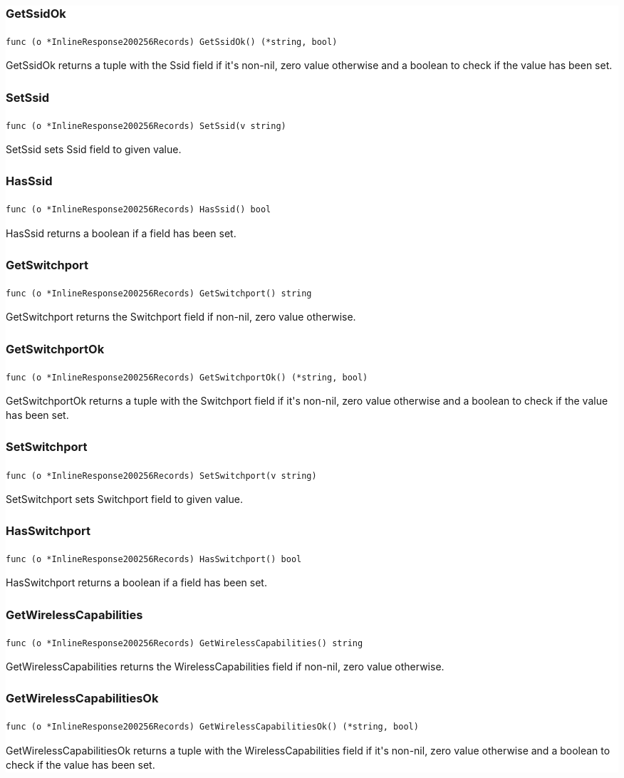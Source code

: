 ### GetSsidOk

`func (o *InlineResponse200256Records) GetSsidOk() (*string, bool)`

GetSsidOk returns a tuple with the Ssid field if it's non-nil, zero value otherwise
and a boolean to check if the value has been set.

### SetSsid

`func (o *InlineResponse200256Records) SetSsid(v string)`

SetSsid sets Ssid field to given value.

### HasSsid

`func (o *InlineResponse200256Records) HasSsid() bool`

HasSsid returns a boolean if a field has been set.

### GetSwitchport

`func (o *InlineResponse200256Records) GetSwitchport() string`

GetSwitchport returns the Switchport field if non-nil, zero value otherwise.

### GetSwitchportOk

`func (o *InlineResponse200256Records) GetSwitchportOk() (*string, bool)`

GetSwitchportOk returns a tuple with the Switchport field if it's non-nil, zero value otherwise
and a boolean to check if the value has been set.

### SetSwitchport

`func (o *InlineResponse200256Records) SetSwitchport(v string)`

SetSwitchport sets Switchport field to given value.

### HasSwitchport

`func (o *InlineResponse200256Records) HasSwitchport() bool`

HasSwitchport returns a boolean if a field has been set.

### GetWirelessCapabilities

`func (o *InlineResponse200256Records) GetWirelessCapabilities() string`

GetWirelessCapabilities returns the WirelessCapabilities field if non-nil, zero value otherwise.

### GetWirelessCapabilitiesOk

`func (o *InlineResponse200256Records) GetWirelessCapabilitiesOk() (*string, bool)`

GetWirelessCapabilitiesOk returns a tuple with the WirelessCapabilities field if it's non-nil, zero value otherwise
and a boolean to check if the value has been set.
